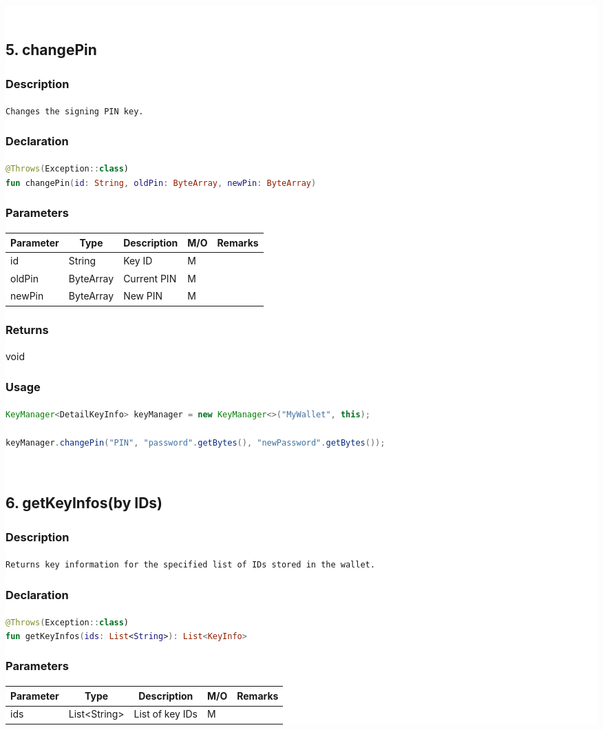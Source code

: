 <br>

## 5. changePin

### Description
`Changes the signing PIN key.`

### Declaration

```kotlin
@Throws(Exception::class)
fun changePin(id: String, oldPin: ByteArray, newPin: ByteArray)
```

### Parameters

| Parameter | Type   | Description  | **M/O** | **Remarks** |
|-----------|--------|--------------|---------|-------------|
| id        | String | Key ID       | M       |             |
| oldPin    | ByteArray | Current PIN  | M       |             |
| newPin    | ByteArray | New PIN      | M       |             |

### Returns

void

### Usage
```java
KeyManager<DetailKeyInfo> keyManager = new KeyManager<>("MyWallet", this);

keyManager.changePin("PIN", "password".getBytes(), "newPassword".getBytes());
```

<br>

## 6. getKeyInfos(by IDs)

### Description
`Returns key information for the specified list of IDs stored in the wallet.`

### Declaration

```kotlin
@Throws(Exception::class)
fun getKeyInfos(ids: List<String>): List<KeyInfo>
```

### Parameters

| Parameter | Type                 | Description     | **M/O** | **Remarks** |
|-----------|----------------------|-----------------|---------|-------------|
| ids       | List&lt;String&gt;   | List of key IDs | M       |             |
